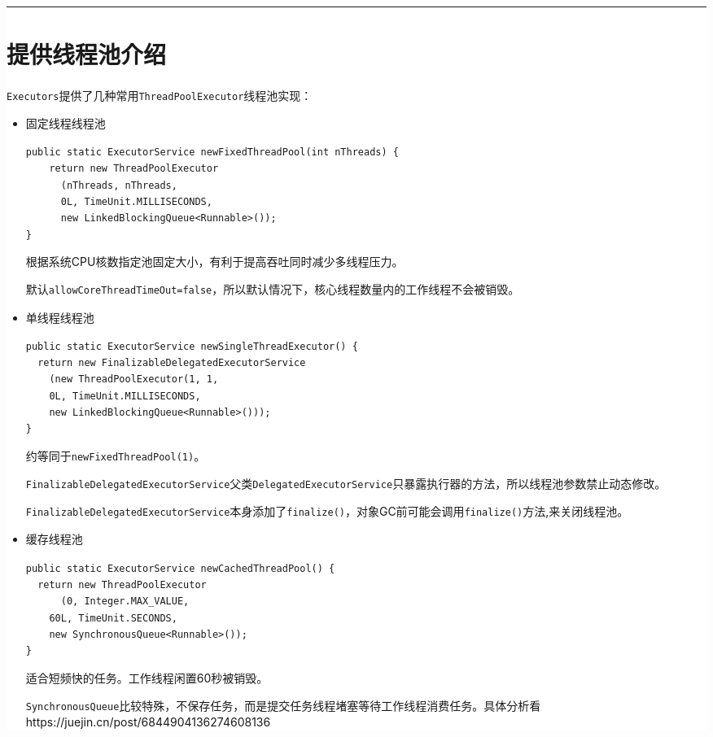 

---

# 提供线程池介绍

`Executors`提供了几种常用`ThreadPoolExecutor`线程池实现：

- 固定线程线程池

  ```
  public static ExecutorService newFixedThreadPool(int nThreads) {
      return new ThreadPoolExecutor
        (nThreads, nThreads,
        0L, TimeUnit.MILLISECONDS,
        new LinkedBlockingQueue<Runnable>());
  }
  ```

  根据系统CPU核数指定池固定大小，有利于提高吞吐同时减少多线程压力。

  默认`allowCoreThreadTimeOut=false`，所以默认情况下，核心线程数量内的工作线程不会被销毁。



- 单线程线程池

  ```
  public static ExecutorService newSingleThreadExecutor() {
    return new FinalizableDelegatedExecutorService
      (new ThreadPoolExecutor(1, 1,
      0L, TimeUnit.MILLISECONDS,
      new LinkedBlockingQueue<Runnable>()));
  }
  ```

  约等同于`newFixedThreadPool(1)`。

  `FinalizableDelegatedExecutorService`父类`DelegatedExecutorService`只暴露执行器的方法，所以线程池参数禁止动态修改。

  `FinalizableDelegatedExecutorService`本身添加了`finalize()`，对象GC前可能会调用`finalize()`方法,来关闭线程池。



- 缓存线程池

  ```
  public static ExecutorService newCachedThreadPool() {
    return new ThreadPoolExecutor
    	(0, Integer.MAX_VALUE,
      60L, TimeUnit.SECONDS,
      new SynchronousQueue<Runnable>());
  }
  ```

  适合短频快的任务。工作线程闲置60秒被销毁。

  `SynchronousQueue`比较特殊，不保存任务，而是提交任务线程堵塞等待工作线程消费任务。具体分析看https://juejin.cn/post/6844904136274608136


